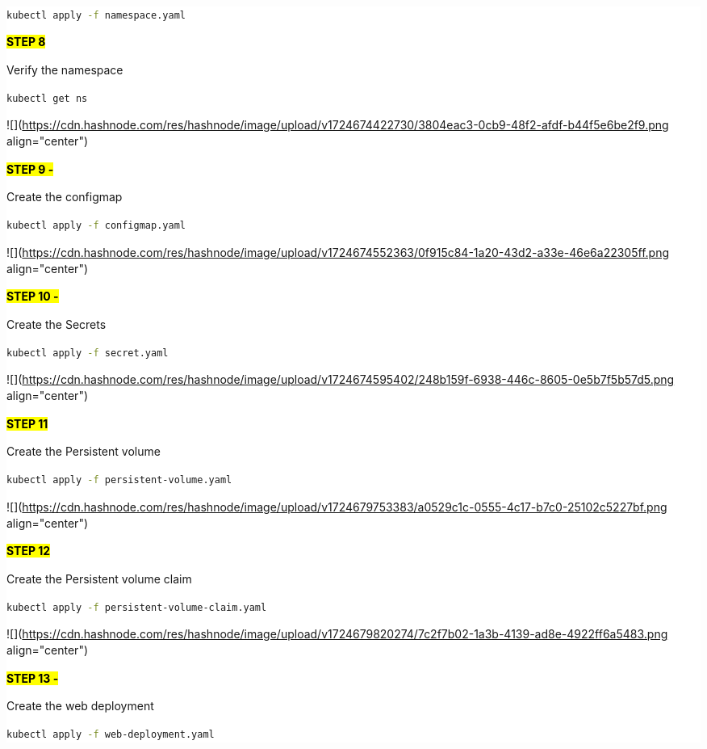 ```bash
kubectl apply -f namespace.yaml
```

**<mark>STEP 8</mark>**

Verify the namespace

```bash
kubectl get ns
```

![](https://cdn.hashnode.com/res/hashnode/image/upload/v1724674422730/3804eac3-0cb9-48f2-afdf-b44f5e6be2f9.png align="center")

**<mark>STEP 9 -</mark>**

Create the configmap

```bash
kubectl apply -f configmap.yaml
```

![](https://cdn.hashnode.com/res/hashnode/image/upload/v1724674552363/0f915c84-1a20-43d2-a33e-46e6a22305ff.png align="center")

**<mark>STEP 10 -</mark>**

Create the Secrets

```bash
kubectl apply -f secret.yaml
```

![](https://cdn.hashnode.com/res/hashnode/image/upload/v1724674595402/248b159f-6938-446c-8605-0e5b7f5b57d5.png align="center")

**<mark>STEP 11</mark>**

Create the Persistent volume

```bash
kubectl apply -f persistent-volume.yaml
```

![](https://cdn.hashnode.com/res/hashnode/image/upload/v1724679753383/a0529c1c-0555-4c17-b7c0-25102c5227bf.png align="center")

**<mark>STEP 12</mark>**

Create the Persistent volume claim

```bash
kubectl apply -f persistent-volume-claim.yaml
```

![](https://cdn.hashnode.com/res/hashnode/image/upload/v1724679820274/7c2f7b02-1a3b-4139-ad8e-4922ff6a5483.png align="center")

**<mark>STEP 13 -</mark>**

Create the web deployment

```bash
kubectl apply -f web-deployment.yaml
```
